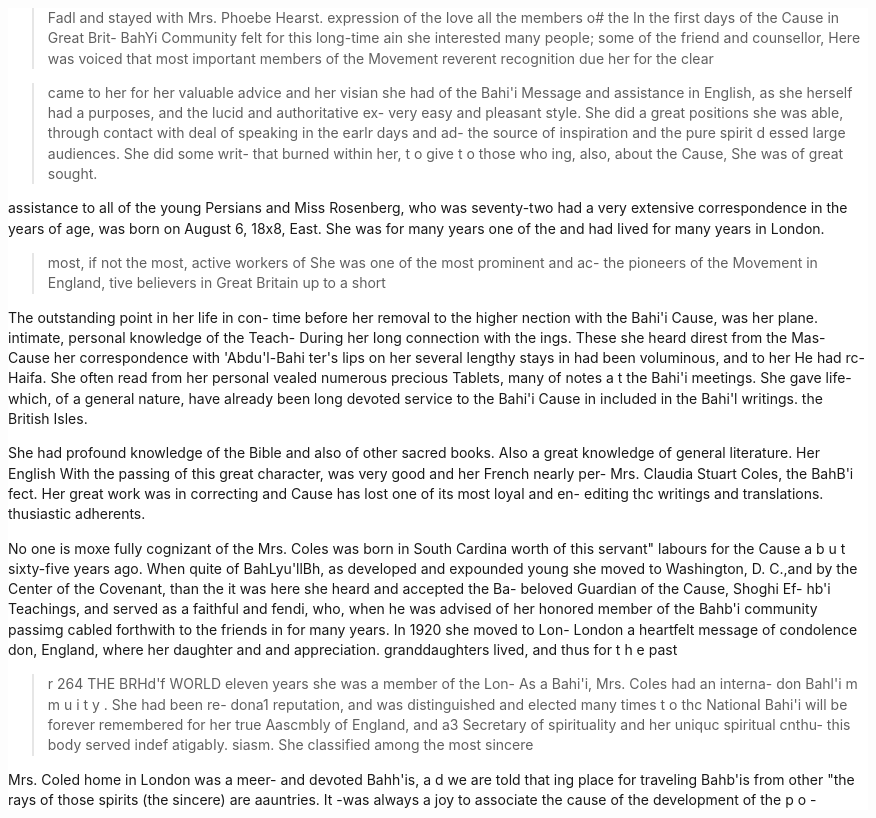 > Fadl and stayed with Mrs. Phoebe Hearst.         expression of the Iove all the members o# the
> In the first days of the Cause in Great Brit-    BahYi Community felt for this long-time
> ain she interested many people; some of the      friend and counsellor, Here was voiced that
most important members of the Movement            reverent recognition due her for the clear

> came to her for her valuable advice and her      visian she had of the Bahi'i Message and
> assistance in English, as she herself had a      purposes, and the lucid and authoritative ex-
very easy and pleasant style. She did a great     positions she was able, through contact with
deal of speaking in the earlr days and ad-        the source of inspiration and the pure spirit
d essed large audiences. She did some writ-       that burned within her, t o give t o those who
ing, also, about the Cause, She was of great      sought.

assistance to all of the young Persians and         Miss Rosenberg, who was seventy-two
had a very extensive correspondence in the        years of age, was born on August 6, 18x8,
East. She was for many years one of the           and had Iived for many years in London.

> most, if not the most, active workers of         She was one of the most prominent and ac-
the pioneers of the Movement in England,         tive believers in Great Britain up to a short

The outstanding point in her Iife in con-     time before her removal to the higher
nection with the Bahi'i Cause, was her            plane.
intimate, personal knowledge of the Teach-           During her Iong connection with the
ings. These she heard direst from the Mas-        Cause her correspondence with 'Abdu'l-Bahi
ter's lips on her several lengthy stays in        had been voluminous, and to her He had rc-
Haifa. She often read from her personal           vealed numerous precious Tablets, many of
notes a t the Bahi'i meetings. She gave life-     which, of a general nature, have already been
long devoted service to the Bahi'i Cause in       included in the Bahi'l writings.
the British Isles.

She had profound knowledge of the Bible
and also of other sacred books. AIso a great
knowledge of general literature. Her English         With the passing of this great character,
was very good and her French nearly per-          Mrs. Claudia Stuart Coles, the BahB'i
fect. Her great work was in correcting and        Cause has lost one of its most loyal and en-
editing thc writings and translations.            thusiastic adherents.

No one is moxe fully cognizant of the            Mrs. Coles was born in South Cardina
worth of this servant" labours for the Cause      a b u t sixty-five years ago. When quite
of BahLyu'llBh, as developed and expounded        young she moved to Washington, D. C.,and
by the Center of the Covenant, than the           it was here she heard and accepted the Ba-
beloved Guardian of the Cause, Shoghi Ef-         hb'i Teachings, and served as a faithful and
fendi, who, when he was advised of her            honored member of the Bahb'i community
passimg cabled forthwith to the friends in        for many years. In 1920 she moved to Lon-
London a heartfelt message of condolence          don, England, where her daughter and
and appreciation.                                 granddaughters lived, and thus for t h e past

> r
> 264                         THE BRHd'f              WORLD
eleven years she was a member of the Lon-          As a Bahi'i, Mrs. CoIes had an interna-
don Bahl'i m m u i t y . She had been re-       dona1 reputation, and was distinguished and
elected many times t o thc NationaI Bahi'i      will be forever remembered for her true
Aascmbly of England, and a3 Secretary of        spirituality and her uniquc spiritual cnthu-
this body served indef atigabIy.                siasm. She classified among the most sincere

Mrs. Coled home in London was a meer-        and devoted Bahh'is, a d we are told that
ing place for traveling Bahb'is from other      "the rays of those spirits (the sincere) are
aauntries. It -was always a joy to associate    the cause of the development of the p o -
